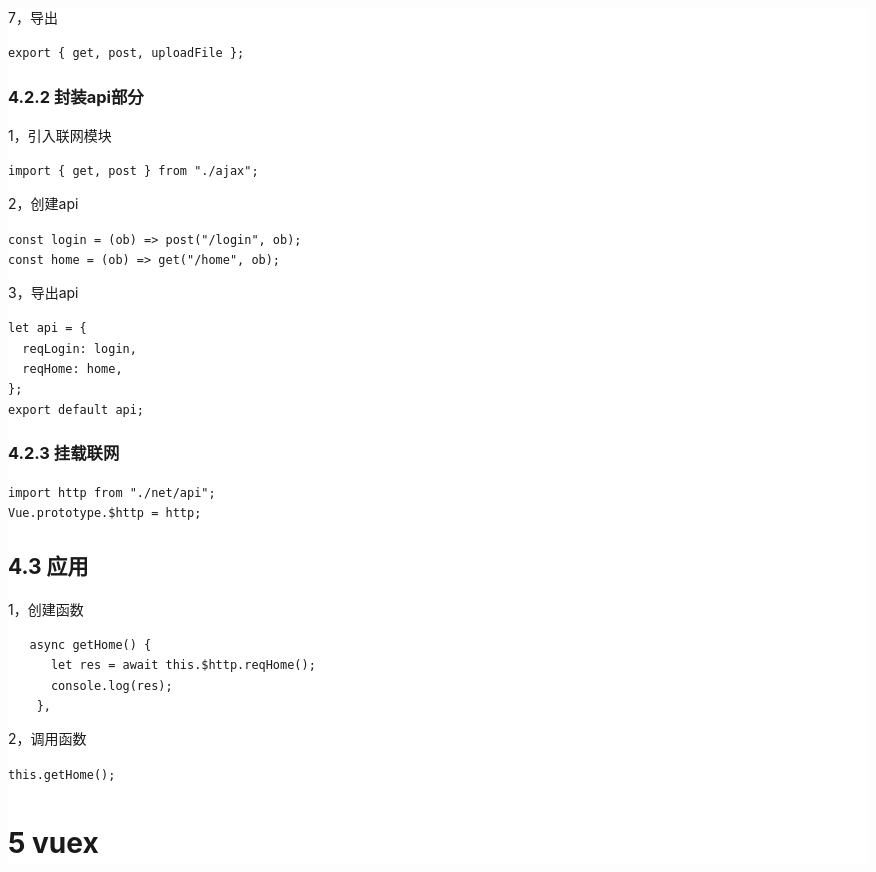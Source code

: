 7，导出

```
export { get, post, uploadFile };
```

### 4.2.2 封装api部分

1，引入联网模块

```
import { get, post } from "./ajax";
```

2，创建api

```
const login = (ob) => post("/login", ob);
const home = (ob) => get("/home", ob);
```

3，导出api

```
let api = {
  reqLogin: login,
  reqHome: home,
};
export default api;
```

### 4.2.3 挂载联网

```
import http from "./net/api";
Vue.prototype.$http = http;
```

## 4.3 应用

1，创建函数

```
   async getHome() {
      let res = await this.$http.reqHome();
      console.log(res);
    },
```

2，调用函数

```
this.getHome();
```



# 5 vuex
